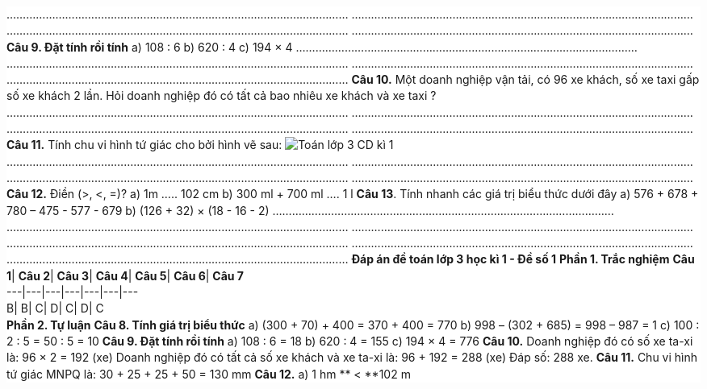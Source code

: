 ……………………………………………………………………………………………
……………………………………………………………………………………………
……………………………………………………………………………………………
……………………………………………………………………………………………
**Câu 9. Đặt tính rồi tính**
a\) 108 : 6
b\) 620 : 4
c\) 194 × 4
……………………………………………………………………………………………
……………………………………………………………………………………………
……………………………………………………………………………………………
……………………………………………………………………………………………
**Câu 10.** Một doanh nghiệp vận tải, có 96 xe khách, số xe taxi gấp số xe khách 2 lần. Hỏi doanh nghiệp đó có tất cả bao nhiêu xe khách và xe taxi ?
……………………………………………………………………………………………
……………………………………………………………………………………………
……………………………………………………………………………………………
……………………………………………………………………………………………
**Câu 11.** Tính chu vi hình tứ giác cho bởi hình vẽ sau:
![Toán lớp 3 CD kì 1](https://i.vdoc.vn/data/image/2022/10/20/toan-3cd-6.jpg)
……………………………………………………………………………………………
……………………………………………………………………………………………
……………………………………………………………………………………………
……………………………………………………………………………………………
**Câu 12.** Điền \(>, <, =\)?
a\) 1m ….. 102 cm
b\) 300 ml + 700 ml …. 1 l
**Câu 13**. Tính nhanh các giá trị biểu thức dưới đây
a\) 576 + 678 + 780 – 475 - 577 - 679
b\) \(126 + 32\) × \(18 - 16 - 2\)
……………………………………………………………………………………………
……………………………………………………………………………………………
……………………………………………………………………………………………
……………………………………………………………………………………………
……………………………………………………………………………………………
……………………………………………………………………………………………
**Đáp án đề toán lớp 3 học kì 1 - Đề số 1**
**Phần 1. Trắc nghiệm**
**Câu 1**| **Câu 2**| **Câu 3**| **Câu 4**| **Câu 5**| **Câu 6**| **Câu 7**  
---|---|---|---|---|---|---  
B| B| C| D| C| D| C  
**Phần 2. Tự luận**
**Câu 8. Tính giá trị biểu thức**
a\) \(300 + 70\) + 400 = 370 + 400
= 770
b\) 998 – \(302 + 685\) = 998 – 987
= 1
c\) 100 : 2 : 5 = 50 : 5
= 10
**Câu 9. Đặt tính rồi tính**
a\) 108 : 6 = 18
b\) 620 : 4 = 155
c\) 194 × 4 = 776
**Câu 10.**
Doanh nghiệp đó có số xe ta-xi là:
96 × 2 = 192 \(xe\)
Doanh nghiệp đó có tất cả số xe khách và xe ta-xi là:
96 + 192 = 288 \(xe\)
Đáp số: 288 xe.
**Câu 11.** Chu vi hình tứ giác MNPQ là:
30 + 25 + 25 + 50 = 130 mm
**Câu 12.**
a\) 1 hm ** < **102 m